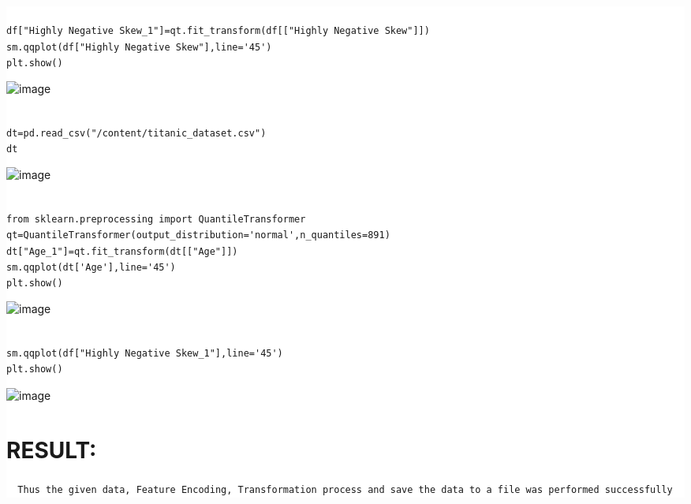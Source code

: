 ~~~

df["Highly Negative Skew_1"]=qt.fit_transform(df[["Highly Negative Skew"]])
sm.qqplot(df["Highly Negative Skew"],line='45')
plt.show()

~~~

![image](https://github.com/user-attachments/assets/a0913a1d-8793-47a8-bc5c-ae4697515c1b)

~~~

dt=pd.read_csv("/content/titanic_dataset.csv")
dt

~~~

![image](https://github.com/user-attachments/assets/0c6ef87d-28c5-4d73-bf07-5864036d49b9)

~~~

from sklearn.preprocessing import QuantileTransformer
qt=QuantileTransformer(output_distribution='normal',n_quantiles=891)
dt["Age_1"]=qt.fit_transform(dt[["Age"]])
sm.qqplot(dt['Age'],line='45') 
plt.show()

~~~

![image](https://github.com/user-attachments/assets/2885aa9b-5baa-4368-a138-bee585d49441)

~~~

sm.qqplot(df["Highly Negative Skew_1"],line='45')
plt.show()

~~~

![image](https://github.com/user-attachments/assets/baf66553-6be7-47d1-8e26-5e9136d36b24)


# RESULT:
      Thus the given data, Feature Encoding, Transformation process and save the data to a file was performed successfully
       
